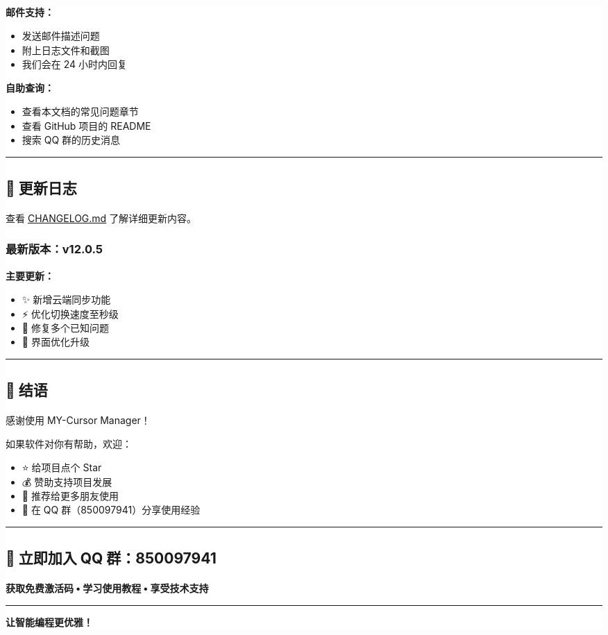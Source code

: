 **邮件支持：**
- 发送邮件描述问题
- 附上日志文件和截图
- 我们会在 24 小时内回复

**自助查询：**
- 查看本文档的常见问题章节
- 查看 GitHub 项目的 README
- 搜索 QQ 群的历史消息

---

## 🔄 更新日志

查看 [CHANGELOG.md](CHANGELOG.md) 了解详细更新内容。

### 最新版本：v12.0.5

**主要更新：**
- ✨ 新增云端同步功能
- ⚡ 优化切换速度至秒级
- 🐛 修复多个已知问题
- 🎨 界面优化升级

---

## 📝 结语

感谢使用 MY-Cursor Manager！

如果软件对你有帮助，欢迎：
- ⭐ 给项目点个 Star
- 💰 赞助支持项目发展
- 📢 推荐给更多朋友使用
- 💬 在 QQ 群（850097941）分享使用经验

---

## 🎉 立即加入 QQ 群：850097941

**获取免费激活码 • 学习使用教程 • 享受技术支持**

---

**让智能编程更优雅！**

